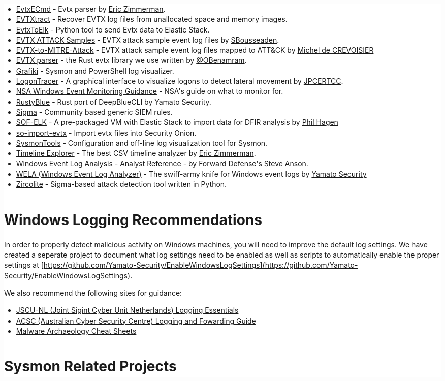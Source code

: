 * [EvtxECmd](https://github.com/EricZimmerman/evtx) - Evtx parser by [Eric Zimmerman](https://twitter.com/ericrzimmerman).
* [EVTXtract](https://github.com/williballenthin/EVTXtract) - Recover EVTX log files from unallocated space and memory images.
* [EvtxToElk](https://www.dragos.com/blog/industry-news/evtxtoelk-a-python-module-to-load-windows-event-logs-into-elasticsearch/) - Python tool to send Evtx data to Elastic Stack.
* [EVTX ATTACK Samples](https://github.com/sbousseaden/EVTX-ATTACK-SAMPLES) - EVTX attack sample event log files by [SBousseaden](https://twitter.com/SBousseaden).
* [EVTX-to-MITRE-Attack](https://github.com/mdecrevoisier/EVTX-to-MITRE-Attack) - EVTX attack sample event log files mapped to ATT&CK by [Michel de CREVOISIER](https://twitter.com/mdecrevoisier)
* [EVTX parser](https://github.com/omerbenamram/evtx) - the Rust evtx library we use written by [@OBenamram](https://twitter.com/obenamram).
* [Grafiki](https://github.com/lucky-luk3/Grafiki) - Sysmon and PowerShell log visualizer.
* [LogonTracer](https://github.com/JPCERTCC/LogonTracer) - A graphical interface to visualize logons to detect lateral movement by [JPCERTCC](https://twitter.com/jpcert_en).
* [NSA Windows Event Monitoring Guidance](https://github.com/nsacyber/Event-Forwarding-Guidance/tree/master/Events) - NSA's guide on what to monitor for.
* [RustyBlue](https://github.com/Yamato-Security/RustyBlue) - Rust port of DeepBlueCLI by Yamato Security.
* [Sigma](https://github.com/SigmaHQ/sigma) - Community based generic SIEM rules.
* [SOF-ELK](https://github.com/philhagen/sof-elk) - A pre-packaged VM with Elastic Stack to import data for DFIR analysis by [Phil Hagen](https://twitter.com/philhagen)
* [so-import-evtx](https://docs.securityonion.net/en/2.3/so-import-evtx.html) - Import evtx files into Security Onion.
* [SysmonTools](https://github.com/nshalabi/SysmonTools) - Configuration and off-line log visualization tool for Sysmon.
* [Timeline Explorer](https://ericzimmerman.github.io/#!index.md) - The best CSV timeline analyzer by [Eric Zimmerman](https://twitter.com/ericrzimmerman).
* [Windows Event Log Analysis - Analyst Reference](https://www.forwarddefense.com/media/attachments/2021/05/15/windows-event-log-analyst-reference.pdf) - by Forward Defense's Steve Anson.
* [WELA (Windows Event Log Analyzer)](https://github.com/Yamato-Security/WELA) - The swiff-army knife for Windows event logs by [Yamato Security](https://github.com/Yamato-Security/)
* [Zircolite](https://github.com/wagga40/Zircolite) - Sigma-based attack detection tool written in Python.

# Windows Logging Recommendations

In order to properly detect malicious activity on Windows machines, you will need to improve the default log settings.
We have created a seperate project to document what log settings need to be enabled as well as scripts to automatically enable the proper settings at [https://github.com/Yamato-Security/EnableWindowsLogSettings](https://github.com/Yamato-Security/EnableWindowsLogSettings).

We also recommend the following sites for guidance:

* [JSCU-NL (Joint Sigint Cyber Unit Netherlands) Logging Essentials](https://github.com/JSCU-NL/logging-essentials)
* [ACSC (Australian Cyber Security Centre) Logging and Fowarding Guide](https://www.cyber.gov.au/acsc/view-all-content/publications/windows-event-logging-and-forwarding)
* [Malware Archaeology Cheat Sheets](https://www.malwarearchaeology.com/cheat-sheets)

# Sysmon Related Projects
